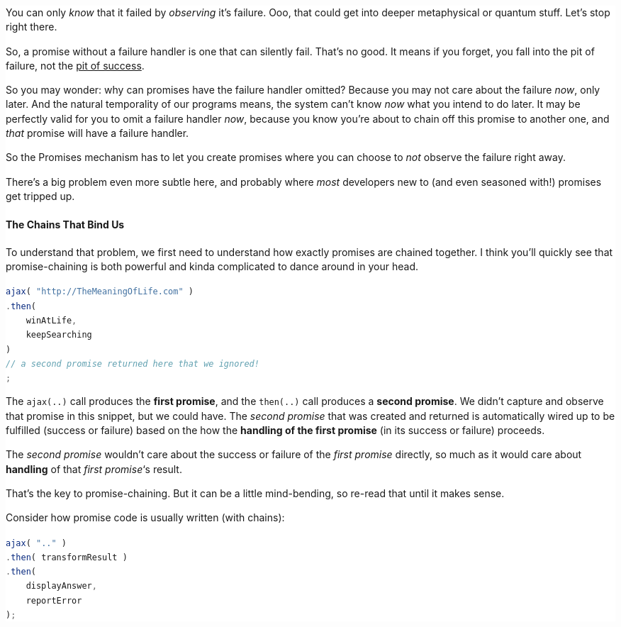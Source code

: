 You can only _know_ that it failed by _observing_ it’s failure. Ooo, that could get into deeper metaphysical or quantum stuff. Let’s stop right there.

So, a promise without a failure handler is one that can silently fail. That’s no good. It means if you forget, you fall into the pit of failure, not the [pit of success](https://web.archive.org/web/20160315112316/http://blog.codinghorror.com/falling-into-the-pit-of-success/).

So you may wonder: why can promises have the failure handler omitted? Because you may not care about the failure _now_, only later. And the natural temporality of our programs means, the system can’t know _now_ what you intend to do later. It may be perfectly valid for you to omit a failure handler _now_, because you know you’re about to chain off this promise to another one, and _that_ promise will have a failure handler.

So the Promises mechanism has to let you create promises where you can choose to _not_ observe the failure right away.

There’s a big problem even more subtle here, and probably where _most_ developers new to (and even seasoned with!) promises get tripped up.

#### The Chains That Bind Us

To understand that problem, we first need to understand how exactly promises are chained together. I think you’ll quickly see that promise-chaining is both powerful and kinda complicated to dance around in your head.

```js
ajax( "http://TheMeaningOfLife.com" )
.then(
    winAtLife,
    keepSearching
)
// a second promise returned here that we ignored!
;
```

The `ajax(..)` call produces the **first promise**, and the `then(..)` call produces a **second promise**. We didn’t capture and observe that promise in this snippet, but we could have. The _second promise_ that was created and returned is automatically wired up to be fulfilled (success or failure) based on the how the **handling of the first promise** (in its success or failure) proceeds.

The _second promise_ wouldn’t care about the success or failure of the _first promise_ directly, so much as it would care about **handling** of that _first promise_‘s result.

That’s the key to promise-chaining. But it can be a little mind-bending, so re-read that until it makes sense.

Consider how promise code is usually written (with chains):

```js
ajax( ".." )
.then( transformResult )
.then(
    displayAnswer,
    reportError
);
```
